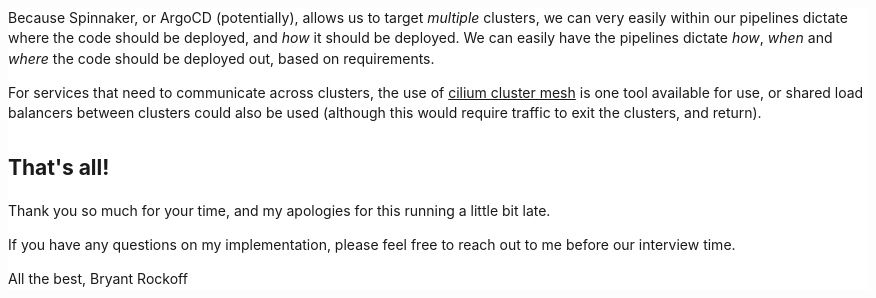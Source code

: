 Because Spinnaker, or ArgoCD (potentially), allows us to target *multiple* clusters, we can very easily within our pipelines dictate where the code should be deployed, and *how* it should be deployed. We can easily have the pipelines dictate *how*, *when* and *where* the code should be deployed out, based on requirements.

For services that need to communicate across clusters, the use of [cilium cluster mesh](https://cilium.io/use-cases/cluster-mesh/) is one tool available for use, or shared load balancers between clusters could also be used (although this would require traffic to exit the clusters, and return).

## That's all!

Thank you so much for your time, and my apologies for this running a little bit late.

If you have any questions on my implementation, please feel free to reach out to me before our interview time.

All the best,
Bryant Rockoff



